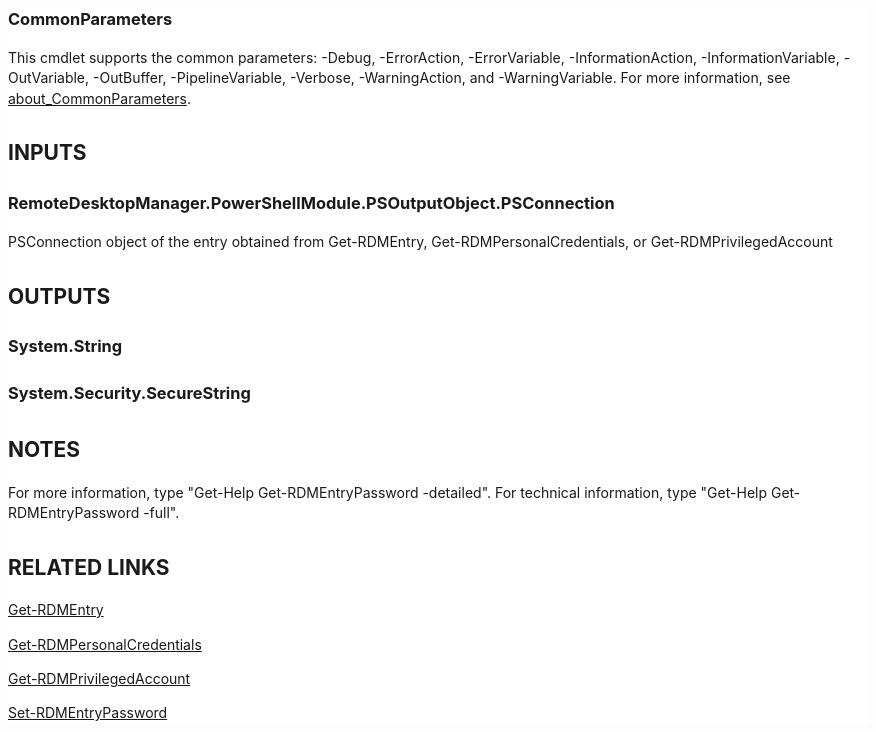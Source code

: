 ### CommonParameters
This cmdlet supports the common parameters: -Debug, -ErrorAction, -ErrorVariable, -InformationAction, -InformationVariable, -OutVariable, -OutBuffer, -PipelineVariable, -Verbose, -WarningAction, and -WarningVariable. For more information, see [about_CommonParameters](http://go.microsoft.com/fwlink/?LinkID=113216).

## INPUTS

### RemoteDesktopManager.PowerShellModule.PSOutputObject.PSConnection
PSConnection object of the entry obtained from Get-RDMEntry, Get-RDMPersonalCredentials, or Get-RDMPrivilegedAccount

## OUTPUTS

### System.String
### System.Security.SecureString
## NOTES
For more information, type "Get-Help Get-RDMEntryPassword -detailed".
For technical information, type "Get-Help Get-RDMEntryPassword -full".

## RELATED LINKS

[Get-RDMEntry](http://127.0.0.1:1111/docs/Get-RDMEntry/)

[Get-RDMPersonalCredentials](http://127.0.0.1:1111/docs/Get-RDMPersonalCredentials/)

[Get-RDMPrivilegedAccount](http://127.0.0.1:1111/docs/Get-RDMPrivilegedAccount/)

[Set-RDMEntryPassword](http://127.0.0.1:1111/docs/Set-RDMEntryPassword/)

